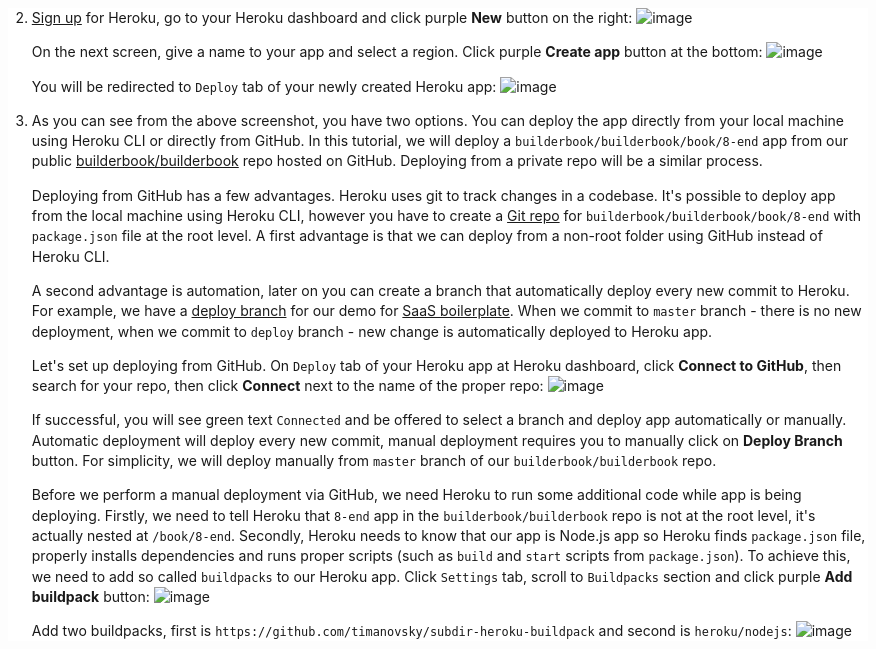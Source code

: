 2. [Sign up](https://signup.heroku.com/) for Heroku, go to your Heroku dashboard and click purple <b>New</b> button on the right:
  ![image](https://user-images.githubusercontent.com/10218864/54558094-12b1f100-497a-11e9-94dd-d36399052931.png)

    On the next screen, give a name to your app and select a region. Click purple <b>Create app</b> button at the bottom:
    ![image](https://user-images.githubusercontent.com/10218864/54558276-8eac3900-497a-11e9-9026-25aa5047af87.png)

    You will be redirected to `Deploy` tab of your newly created Heroku app:
    ![image](https://user-images.githubusercontent.com/10218864/54558544-417c9700-497b-11e9-8885-6fdfde21c747.png)

3. As you can see from the above screenshot, you have two options. You can deploy the app directly from your local machine using Heroku CLI or directly from GitHub.
    In this tutorial, we will deploy a `builderbook/builderbook/book/8-end` app from our public [builderbook/builderbook](https://github.com/builderbook/builderbook) repo hosted on GitHub. Deploying from a private repo will be a similar process.
    
    Deploying from GitHub has a few advantages. Heroku uses git to track changes in a codebase. It's possible to deploy app from the local machine using Heroku CLI, however you have to create a [Git repo](https://git-scm.com/book/en/v2/Git-Basics-Getting-a-Git-Repository) for `builderbook/builderbook/book/8-end` with `package.json` file at the root level. A first advantage is that we can deploy from a non-root folder using GitHub instead of Heroku CLI.
    
    A second advantage is automation, later on you can create a branch that automatically deploy every new commit to Heroku. For example, we have a [deploy branch](https://github.com/async-labs/saas/tree/deploy) for our demo for [SaaS boilerplate](https://github.com/async-labs/saas/). When we commit to `master` branch - there is no new deployment, when we commit to `deploy` branch - new change is automatically deployed to Heroku app.

    Let's set up deploying from GitHub. On `Deploy` tab of your Heroku app at Heroku dashboard, click <b>Connect to GitHub</b>, then search for your repo, then click <b>Connect</b> next to the name of the proper repo:
    ![image](https://user-images.githubusercontent.com/10218864/54560210-09775300-497f-11e9-9027-2e3850ec7ff1.png)

    If successful, you will see green text `Connected` and be offered to select a branch and deploy app automatically or manually. Automatic deployment will deploy every new commit, manual deployment requires you to manually click on <b>Deploy Branch</b> button. For simplicity, we will deploy manually from `master` branch of our `builderbook/builderbook` repo.

    Before we perform a manual deployment via GitHub, we need Heroku to run some additional code while app is being deploying. Firstly, we need to tell Heroku that `8-end` app in the `builderbook/builderbook` repo is not at the root level, it's actually nested at `/book/8-end`. Secondly, Heroku needs to know that our app is Node.js app so Heroku finds `package.json` file, properly installs dependencies and runs proper scripts (such as `build` and `start` scripts from `package.json`). To achieve this, we need to add so called `buildpacks` to our Heroku app. Click `Settings` tab, scroll to `Buildpacks` section and click purple <b>Add buildpack</b> button:
    ![image](https://user-images.githubusercontent.com/10218864/54561192-50fede80-4981-11e9-976a-c3d7c88527ec.png)

    Add two buildpacks, first is `https://github.com/timanovsky/subdir-heroku-buildpack` and second is `heroku/nodejs`:
    ![image](https://user-images.githubusercontent.com/10218864/54561577-30835400-4982-11e9-997f-4711d999808e.png)
